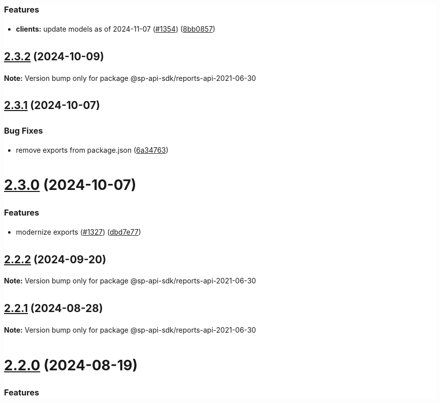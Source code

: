 ### Features

* **clients:** update models as of 2024-11-07 ([#1354](https://github.com/bizon/selling-partner-api-sdk/issues/1354)) ([8bb0857](https://github.com/bizon/selling-partner-api-sdk/commit/8bb085707b83da14288b7a5e8746d204808ab12e))

## [2.3.2](https://github.com/bizon/selling-partner-api-sdk/compare/@sp-api-sdk/reports-api-2021-06-30@2.3.1...@sp-api-sdk/reports-api-2021-06-30@2.3.2) (2024-10-09)

**Note:** Version bump only for package @sp-api-sdk/reports-api-2021-06-30

## [2.3.1](https://github.com/bizon/selling-partner-api-sdk/compare/@sp-api-sdk/reports-api-2021-06-30@2.3.0...@sp-api-sdk/reports-api-2021-06-30@2.3.1) (2024-10-07)

### Bug Fixes

* remove exports from package.json ([6a34763](https://github.com/bizon/selling-partner-api-sdk/commit/6a347634f8089f511a393ad481a93796431e8947))

# [2.3.0](https://github.com/bizon/selling-partner-api-sdk/compare/@sp-api-sdk/reports-api-2021-06-30@2.2.2...@sp-api-sdk/reports-api-2021-06-30@2.3.0) (2024-10-07)

### Features

* modernize exports ([#1327](https://github.com/bizon/selling-partner-api-sdk/issues/1327)) ([dbd7e77](https://github.com/bizon/selling-partner-api-sdk/commit/dbd7e77ebe5d64131a46671df332fdf66f8b0e0c))

## [2.2.2](https://github.com/bizon/selling-partner-api-sdk/compare/@sp-api-sdk/reports-api-2021-06-30@2.2.1...@sp-api-sdk/reports-api-2021-06-30@2.2.2) (2024-09-20)

**Note:** Version bump only for package @sp-api-sdk/reports-api-2021-06-30

## [2.2.1](https://github.com/bizon/selling-partner-api-sdk/compare/@sp-api-sdk/reports-api-2021-06-30@2.2.0...@sp-api-sdk/reports-api-2021-06-30@2.2.1) (2024-08-28)

**Note:** Version bump only for package @sp-api-sdk/reports-api-2021-06-30

# [2.2.0](https://github.com/bizon/selling-partner-api-sdk/compare/@sp-api-sdk/reports-api-2021-06-30@2.1.3...@sp-api-sdk/reports-api-2021-06-30@2.2.0) (2024-08-19)

### Features
